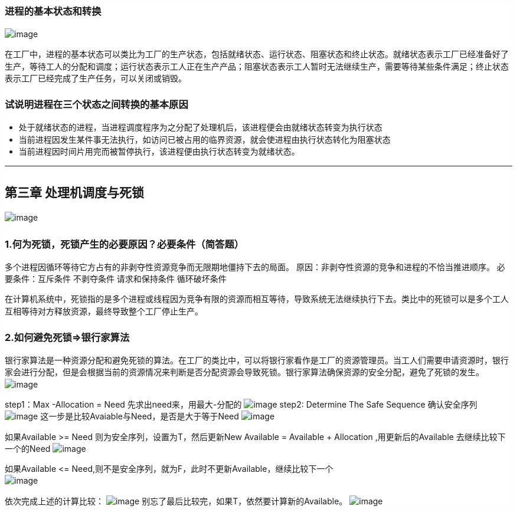 
### 进程的基本状态和转换

![image](https://github.com/QiYongchuan/MyGitBlog/assets/105039020/6a9ae058-6f16-41f7-9ebf-61bf4e18cfb3)

在工厂中，进程的基本状态可以类比为工厂的生产状态，包括就绪状态、运行状态、阻塞状态和终止状态。就绪状态表示工厂已经准备好了生产，等待工人的分配和调度；运行状态表示工人正在生产产品；阻塞状态表示工人暂时无法继续生产，需要等待某些条件满足；终止状态表示工厂已经完成了生产任务，可以关闭或销毁。

### 试说明进程在三个状态之间转换的基本原因
- 处于就绪状态的进程，当进程调度程序为之分配了处理机后，该进程便会由就绪状态转变为执行状态
- 当前进程因发生某件事无法执行，如访问已被占用的临界资源，就会使进程由执行状态转化为阻塞状态
- 当前进程因时间片用完而被暂停执行，该进程便由执行状态转变为就绪状态。


---

## 第三章 处理机调度与死锁

![image](https://github.com/QiYongchuan/MyGitBlog/assets/105039020/baafabdc-76bf-4791-9f4e-cb1267b595e7)

### 1.何为死锁，死锁产生的必要原因？必要条件（简答题）

多个进程因循环等待它方占有的非剥夺性资源竞争而无限期地僵持下去的局面。
原因：非剥夺性资源的竞争和进程的不恰当推进顺序。
必要条件：互斥条件 不剥夺条件 请求和保持条件 循环破坏条件

在计算机系统中，死锁指的是多个进程或线程因为竞争有限的资源而相互等待，导致系统无法继续执行下去。类比中的死锁可以是多个工人互相等待对方释放资源，最终导致整个工厂停止生产。

### 2.如何避免死锁=>银行家算法

银行家算法是一种资源分配和避免死锁的算法。在工厂的类比中，可以将银行家看作是工厂的资源管理员。当工人们需要申请资源时，银行家会进行分配，但是会根据当前的资源情况来判断是否分配资源会导致死锁。银行家算法确保资源的安全分配，避免了死锁的发生。
![image](https://github.com/QiYongchuan/MyGitBlog/assets/105039020/6f5d3c3f-0cb7-4a17-a7f0-fe1d4519c6b5)

step1：Max -Allocation = Need  先求出need来，用最大-分配的
![image](https://github.com/QiYongchuan/MyGitBlog/assets/105039020/710ab2fd-d4c4-4ca0-9701-c6eb8aa9a300)
step2: Determine The Safe Sequence 确认安全序列
![image](https://github.com/QiYongchuan/MyGitBlog/assets/105039020/7ab7f264-d5a5-474f-af0b-454b17d6c023)
这一步是比较Avaiable与Need，是否是大于等于Need
![image](https://github.com/QiYongchuan/MyGitBlog/assets/105039020/2385391c-da3b-462b-86e6-88199e40b285)

如果Available >= Need  则为安全序列，设置为T，然后更新New Available = Available + Allocation  ,用更新后的Available 去继续比较下一个的Need
![image](https://github.com/QiYongchuan/MyGitBlog/assets/105039020/0d515d4f-a1f7-4fbb-8612-e1262c78f3db)

如果Available <= Need,则不是安全序列，就为F，此时不更新Available，继续比较下一个  
![image](https://github.com/QiYongchuan/MyGitBlog/assets/105039020/970df959-f14b-4d40-8b0e-e976242f6333)

依次完成上述的计算比较：
![image](https://github.com/QiYongchuan/MyGitBlog/assets/105039020/e786f849-b725-4f22-bf8a-10d44e84dd98)
别忘了最后比较完，如果T，依然要计算新的Available。
![image](https://github.com/QiYongchuan/MyGitBlog/assets/105039020/13af6877-887f-4405-b649-67b7cb4d8c78)
